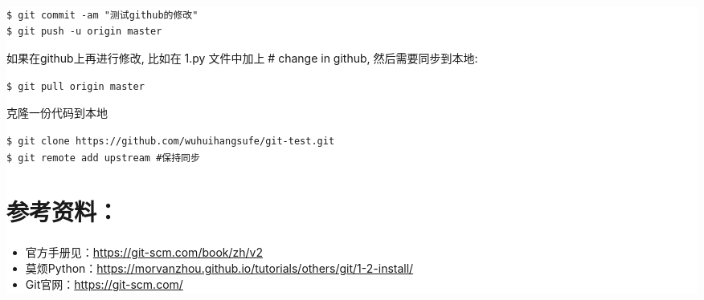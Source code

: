     $ git commit -am "测试github的修改"
    $ git push -u origin master

如果在github上再进行修改, 比如在 1.py 文件中加上 # change in github, 然后需要同步到本地:

    $ git pull origin master


克隆一份代码到本地

    $ git clone https://github.com/wuhuihangsufe/git-test.git
    $ git remote add upstream #保持同步


# 参考资料：
* 官方手册见：https://git-scm.com/book/zh/v2
* 莫烦Python：https://morvanzhou.github.io/tutorials/others/git/1-2-install/
* Git官网：https://git-scm.com/




